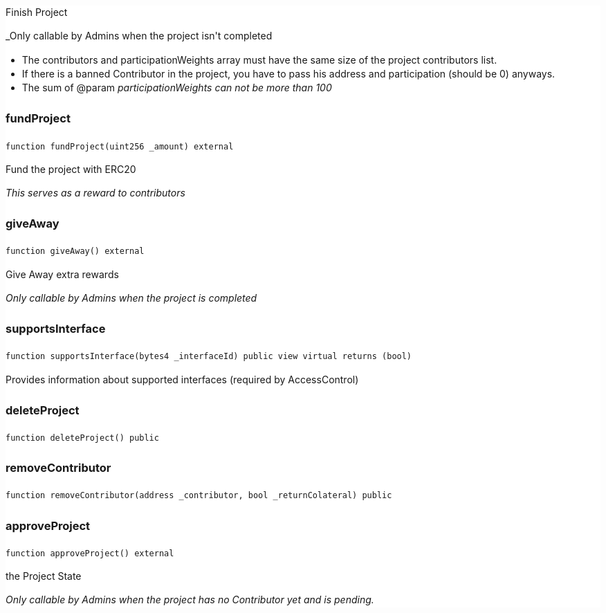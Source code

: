 Finish Project

_Only callable by Admins when the project isn't completed
- The contributors and participationWeights array must have the same size of the project contributors list.
- If there is a banned Contributor in the project, you have to pass his address and participation (should be 0) anyways.
- The sum of @param _participationWeights can not be more than 100_

### fundProject

```solidity
function fundProject(uint256 _amount) external
```

Fund the project with ERC20

_This serves as a reward to contributors_

### giveAway

```solidity
function giveAway() external
```

Give Away extra rewards

_Only callable by Admins when the project is completed_

### supportsInterface

```solidity
function supportsInterface(bytes4 _interfaceId) public view virtual returns (bool)
```

Provides information about supported interfaces (required by AccessControl)

### deleteProject

```solidity
function deleteProject() public
```

### removeContributor

```solidity
function removeContributor(address _contributor, bool _returnColateral) public
```

### approveProject

```solidity
function approveProject() external
```

the Project State

_Only callable by Admins when the project has no Contributor yet and is pending._

